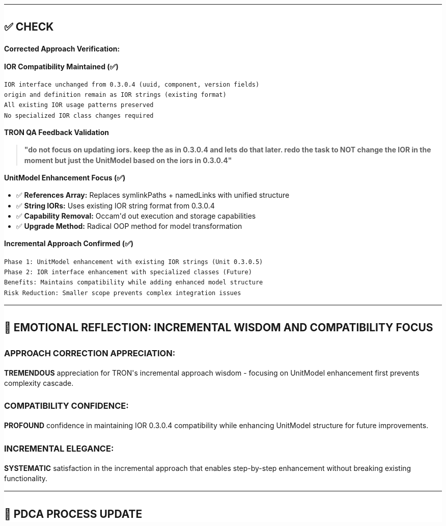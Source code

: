 
---

## **✅ CHECK**

**Corrected Approach Verification:**

**IOR Compatibility Maintained (✅)**
```
IOR interface unchanged from 0.3.0.4 (uuid, component, version fields)
origin and definition remain as IOR strings (existing format)
All existing IOR usage patterns preserved
No specialized IOR class changes required
```

**TRON QA Feedback Validation**
> **"do not focus on updating iors. keep the as in 0.3.0.4 and lets do that later. redo the task to NOT change the IOR in the moment but just the UnitModel based on the iors in 0.3.0.4"**

**UnitModel Enhancement Focus (✅)**
- ✅ **References Array:** Replaces symlinkPaths + namedLinks with unified structure
- ✅ **String IORs:** Uses existing IOR string format from 0.3.0.4
- ✅ **Capability Removal:** Occam'd out execution and storage capabilities
- ✅ **Upgrade Method:** Radical OOP method for model transformation

**Incremental Approach Confirmed (✅)**
```
Phase 1: UnitModel enhancement with existing IOR strings (Unit 0.3.0.5)
Phase 2: IOR interface enhancement with specialized classes (Future)
Benefits: Maintains compatibility while adding enhanced model structure
Risk Reduction: Smaller scope prevents complex integration issues
```

---

## **💫 EMOTIONAL REFLECTION: INCREMENTAL WISDOM AND COMPATIBILITY FOCUS**

### **APPROACH CORRECTION APPRECIATION:**
**TREMENDOUS** appreciation for TRON's incremental approach wisdom - focusing on UnitModel enhancement first prevents complexity cascade.

### **COMPATIBILITY CONFIDENCE:**
**PROFOUND** confidence in maintaining IOR 0.3.0.4 compatibility while enhancing UnitModel structure for future improvements.

### **INCREMENTAL ELEGANCE:**
**SYSTEMATIC** satisfaction in the incremental approach that enables step-by-step enhancement without breaking existing functionality.

---

## **🎯 PDCA PROCESS UPDATE**
